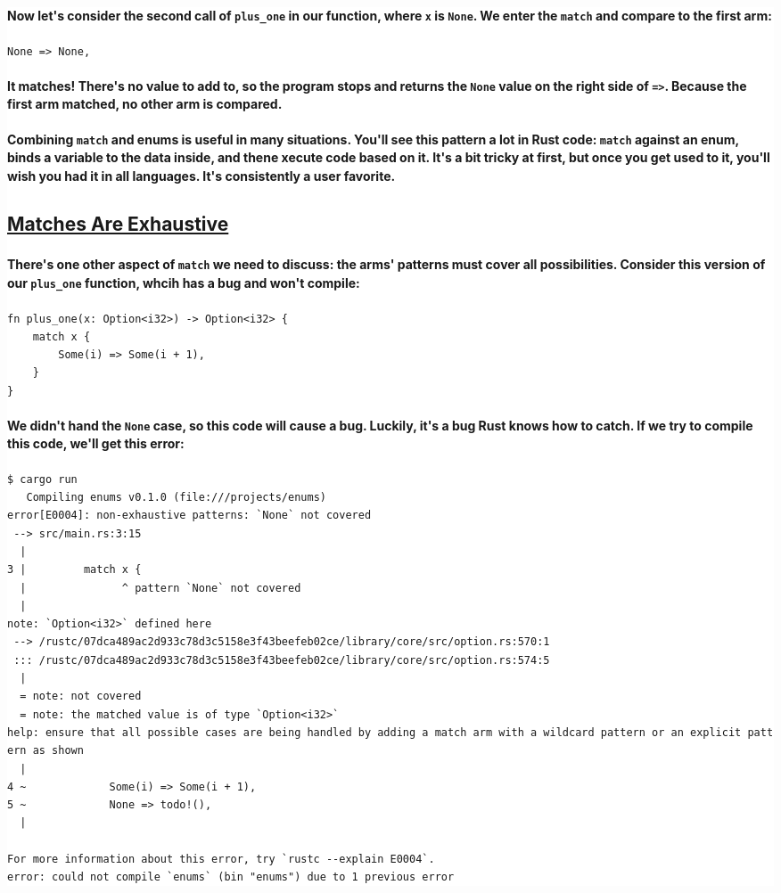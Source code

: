 #### Now let's consider the second call of `plus_one` in our function, where `x` is `None`. We enter the `match` and compare to the first arm: 

```
None => None,
```

#### It matches! There's no value to add to, so the program stops and returns the `None` value on the right side of `=>`. Because the first arm matched, no other arm is compared.

#### Combining `match` and enums is useful in many situations. You'll see this pattern a lot in Rust code: `match` against an enum, binds a variable to the data inside, and thene xecute code based on it. It's a bit tricky at first, but once you get used to it, you'll wish you had it in all languages. It's consistently a user favorite.

## <ins>Matches Are Exhaustive</ins>

#### There's one other aspect of `match` we need to discuss: the arms' patterns must cover all possibilities. Consider this version of our `plus_one` function, whcih has a bug and won't compile:

```
fn plus_one(x: Option<i32>) -> Option<i32> {
    match x {
        Some(i) => Some(i + 1),
    }
}
```

#### We didn't hand the `None` case, so this code will cause a bug. Luckily, it's a bug Rust knows how to catch. If we try to compile this code, we'll get this error:

```
$ cargo run
   Compiling enums v0.1.0 (file:///projects/enums)
error[E0004]: non-exhaustive patterns: `None` not covered
 --> src/main.rs:3:15
  |
3 |         match x {
  |               ^ pattern `None` not covered
  |
note: `Option<i32>` defined here
 --> /rustc/07dca489ac2d933c78d3c5158e3f43beefeb02ce/library/core/src/option.rs:570:1
 ::: /rustc/07dca489ac2d933c78d3c5158e3f43beefeb02ce/library/core/src/option.rs:574:5
  |
  = note: not covered
  = note: the matched value is of type `Option<i32>`
help: ensure that all possible cases are being handled by adding a match arm with a wildcard pattern or an explicit pattern as shown
  |
4 ~             Some(i) => Some(i + 1),
5 ~             None => todo!(),
  |

For more information about this error, try `rustc --explain E0004`.
error: could not compile `enums` (bin "enums") due to 1 previous error
```
